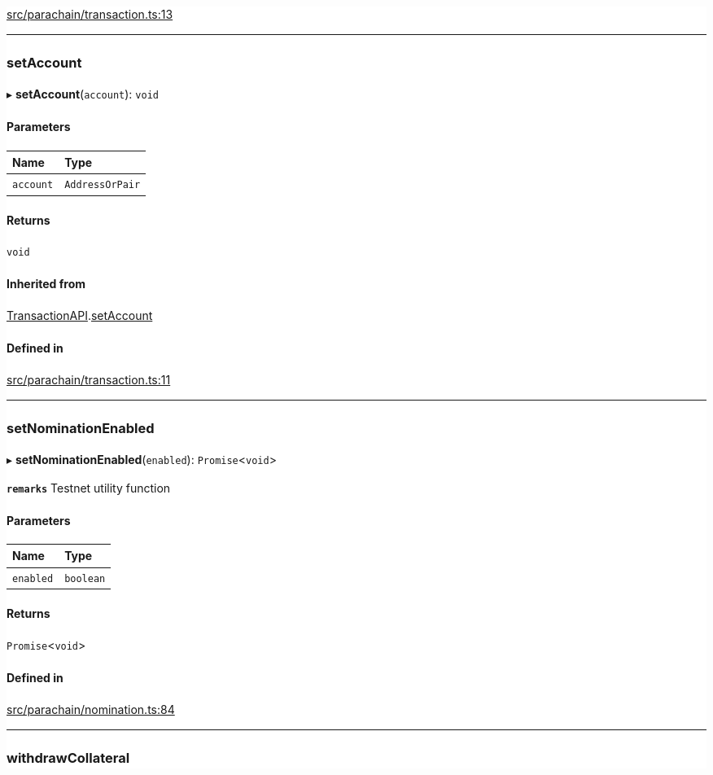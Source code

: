[src/parachain/transaction.ts:13](https://github.com/interlay/interbtc-api/blob/3128908/src/parachain/transaction.ts#L13)

___

### setAccount

▸ **setAccount**(`account`): `void`

#### Parameters

| Name | Type |
| :------ | :------ |
| `account` | `AddressOrPair` |

#### Returns

`void`

#### Inherited from

[TransactionAPI](/interfaces/TransactionAPI.md).[setAccount](/interfaces/TransactionAPI.md#setaccount)

#### Defined in

[src/parachain/transaction.ts:11](https://github.com/interlay/interbtc-api/blob/3128908/src/parachain/transaction.ts#L11)

___

### setNominationEnabled

▸ **setNominationEnabled**(`enabled`): `Promise`<`void`\>

**`remarks`** Testnet utility function

#### Parameters

| Name | Type |
| :------ | :------ |
| `enabled` | `boolean` |

#### Returns

`Promise`<`void`\>

#### Defined in

[src/parachain/nomination.ts:84](https://github.com/interlay/interbtc-api/blob/3128908/src/parachain/nomination.ts#L84)

___

### withdrawCollateral
